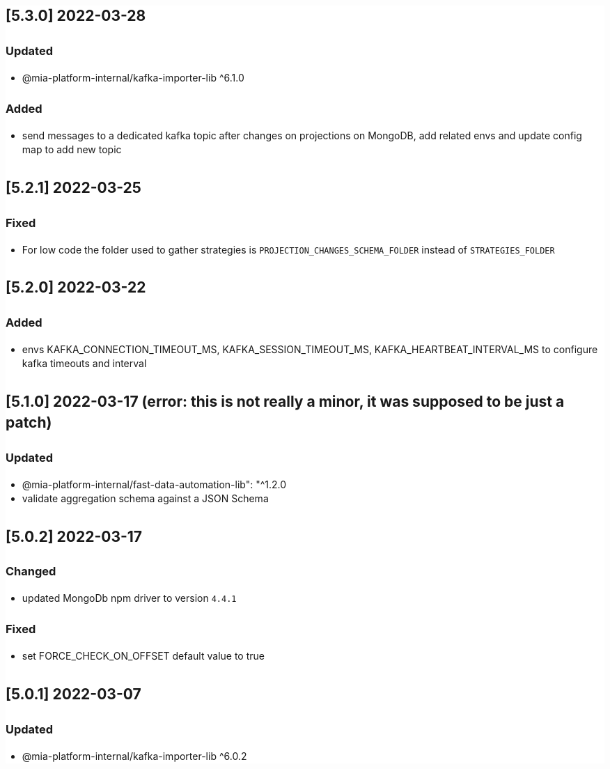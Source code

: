 ## [5.3.0] 2022-03-28

### Updated

- @mia-platform-internal/kafka-importer-lib ^6.1.0

### Added

- send messages to a dedicated kafka topic after changes on projections on MongoDB, add related envs and update config map to add new topic

## [5.2.1] 2022-03-25

### Fixed

- For low code the folder used to gather strategies is `PROJECTION_CHANGES_SCHEMA_FOLDER` instead of `STRATEGIES_FOLDER`


## [5.2.0] 2022-03-22

### Added

- envs KAFKA_CONNECTION_TIMEOUT_MS, KAFKA_SESSION_TIMEOUT_MS, KAFKA_HEARTBEAT_INTERVAL_MS to configure kafka timeouts and interval

## [5.1.0] 2022-03-17 (error: this is not really a minor, it was supposed to be just a patch)

### Updated

- @mia-platform-internal/fast-data-automation-lib": "^1.2.0
- validate aggregation schema against a JSON Schema

## [5.0.2] 2022-03-17

### Changed

- updated MongoDb npm driver to version `4.4.1`

### Fixed

- set FORCE_CHECK_ON_OFFSET default value to true

## [5.0.1] 2022-03-07

### Updated

- @mia-platform-internal/kafka-importer-lib ^6.0.2
